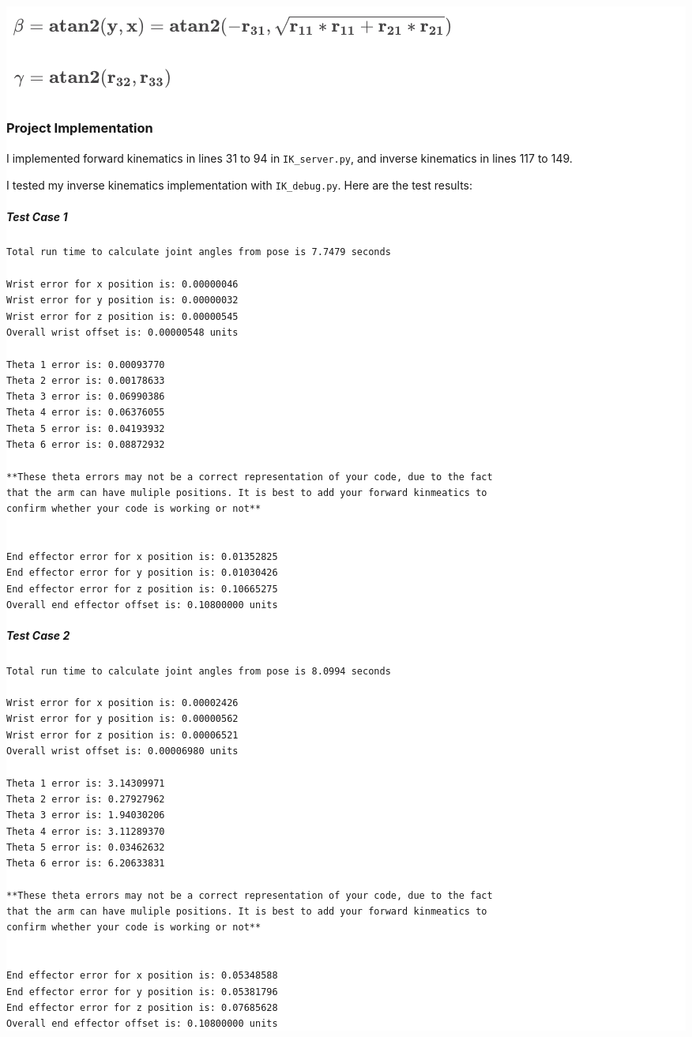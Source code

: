 ![alt text][image20]

![alt text][image21]


### Project Implementation

I implemented forward kinematics in lines 31 to 94 in `IK_server.py`, and inverse kinematics in lines 117 to 149.

I tested my inverse kinematics implementation with `IK_debug.py`. Here are the test results:

##### Test Case 1
```
Total run time to calculate joint angles from pose is 7.7479 seconds

Wrist error for x position is: 0.00000046
Wrist error for y position is: 0.00000032
Wrist error for z position is: 0.00000545
Overall wrist offset is: 0.00000548 units

Theta 1 error is: 0.00093770
Theta 2 error is: 0.00178633
Theta 3 error is: 0.06990386
Theta 4 error is: 0.06376055
Theta 5 error is: 0.04193932
Theta 6 error is: 0.08872932

**These theta errors may not be a correct representation of your code, due to the fact            
that the arm can have muliple positions. It is best to add your forward kinmeatics to            
confirm whether your code is working or not**
 

End effector error for x position is: 0.01352825
End effector error for y position is: 0.01030426
End effector error for z position is: 0.10665275
Overall end effector offset is: 0.10800000 units 
```
##### Test Case 2

```
Total run time to calculate joint angles from pose is 8.0994 seconds

Wrist error for x position is: 0.00002426
Wrist error for y position is: 0.00000562
Wrist error for z position is: 0.00006521
Overall wrist offset is: 0.00006980 units

Theta 1 error is: 3.14309971
Theta 2 error is: 0.27927962
Theta 3 error is: 1.94030206
Theta 4 error is: 3.11289370
Theta 5 error is: 0.03462632
Theta 6 error is: 6.20633831

**These theta errors may not be a correct representation of your code, due to the fact            
that the arm can have muliple positions. It is best to add your forward kinmeatics to            
confirm whether your code is working or not**
 

End effector error for x position is: 0.05348588
End effector error for y position is: 0.05381796
End effector error for z position is: 0.07685628
Overall end effector offset is: 0.10800000 units 

```

[//]: # (Image References)
[image1]: ./misc_images/fk_1.png
[image2]: ./misc_images/fk_2.png
[image3]: ./misc_images/fk_3.png
[image4]: ./misc_images/fk_4.png
[image5]: ./misc_images/fk_5.png
[image6]: ./misc_images/fk_6.png
[image7]: ./misc_images/fk_7.png
[image8]: ./misc_images/dh-transform.png
[image9]: ./misc_images/dh-transform-matrix.png
[image10]: ./misc_images/dh-transform-0-ee.png
[image11]: ./misc_images/dh_parameters.png
[image12]: ./misc_images/homogeneous_trans.png
[image13]: ./misc_images/r_corr.png
[image14]: ./misc_images/wc.png
[image15]: ./misc_images/theta1.gif
[image16]: ./misc_images/theta2_theta3.png
[image17]: ./misc_images/r3_6.png
[image18]: ./misc_images/extrinsic_rotation.png
[image19]: ./misc_images/alpha.png
[image20]: ./misc_images/beta.png
[image21]: ./misc_images/gamma.png
[image22]: ./misc_images/kuka.png